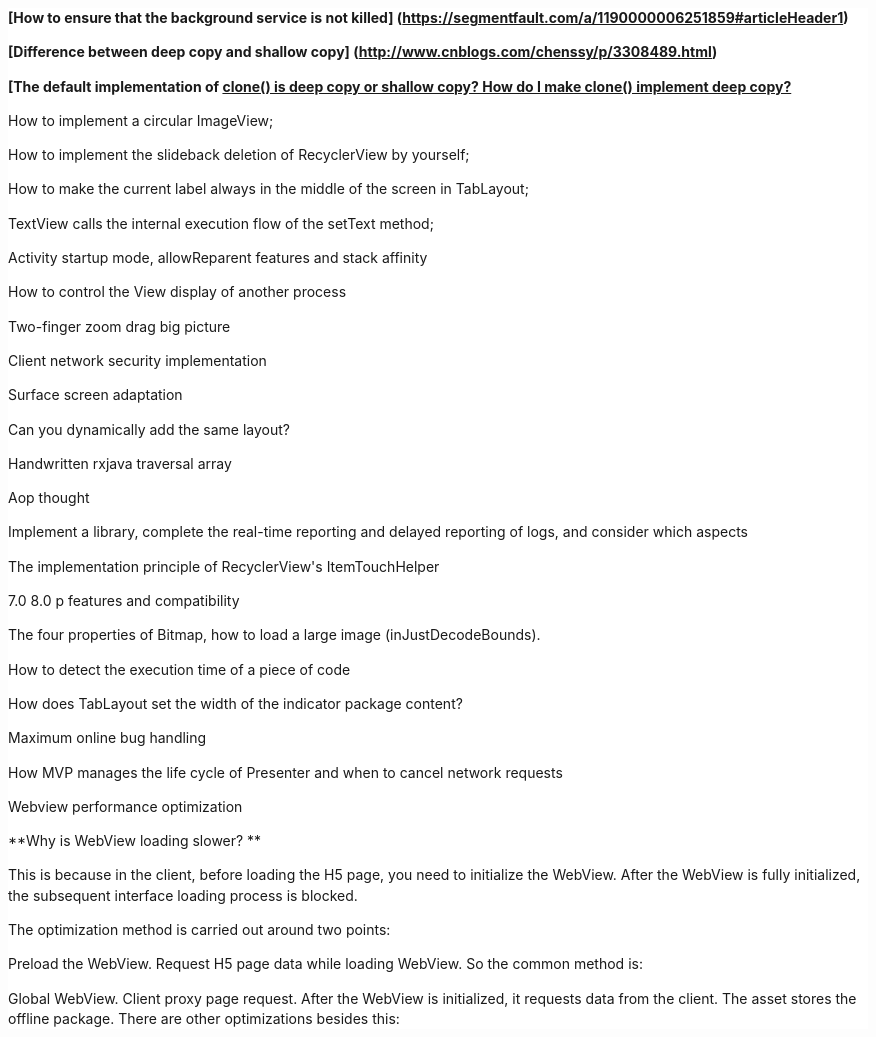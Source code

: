 **[How to ensure that the background service is not killed] (https://segmentfault.com/a/1190000006251859#articleHeader1)**

**[Difference between deep copy and shallow copy] (http://www.cnblogs.com/chenssy/p/3308489.html)**

**[The default implementation of [clone() is deep copy or shallow copy? How do I make clone() implement deep copy? ](http://blog.csdn.net/zhangjg_blog/article/details/18369201)**

How to implement a circular ImageView;

How to implement the slideback deletion of RecyclerView by yourself;

How to make the current label always in the middle of the screen in TabLayout;

TextView calls the internal execution flow of the setText method;

Activity startup mode, allowReparent features and stack affinity

How to control the View display of another process

Two-finger zoom drag big picture

Client network security implementation

Surface screen adaptation

Can you dynamically add the same layout?

Handwritten rxjava traversal array

Aop thought

Implement a library, complete the real-time reporting and delayed reporting of logs, and consider which aspects

The implementation principle of RecyclerView's ItemTouchHelper

7.0 8.0 p features and compatibility

The four properties of Bitmap, how to load a large image (inJustDecodeBounds).

How to detect the execution time of a piece of code

How does TabLayout set the width of the indicator package content?

Maximum online bug handling

How MVP manages the life cycle of Presenter and when to cancel network requests

Webview performance optimization

**Why is WebView loading slower? **

This is because in the client, before loading the H5 page, you need to initialize the WebView. After the WebView is fully initialized, the subsequent interface loading process is blocked.

The optimization method is carried out around two points:

Preload the WebView.
Request H5 page data while loading WebView.
So the common method is:

Global WebView.
Client proxy page request. After the WebView is initialized, it requests data from the client.
The asset stores the offline package.
There are other optimizations besides this:
